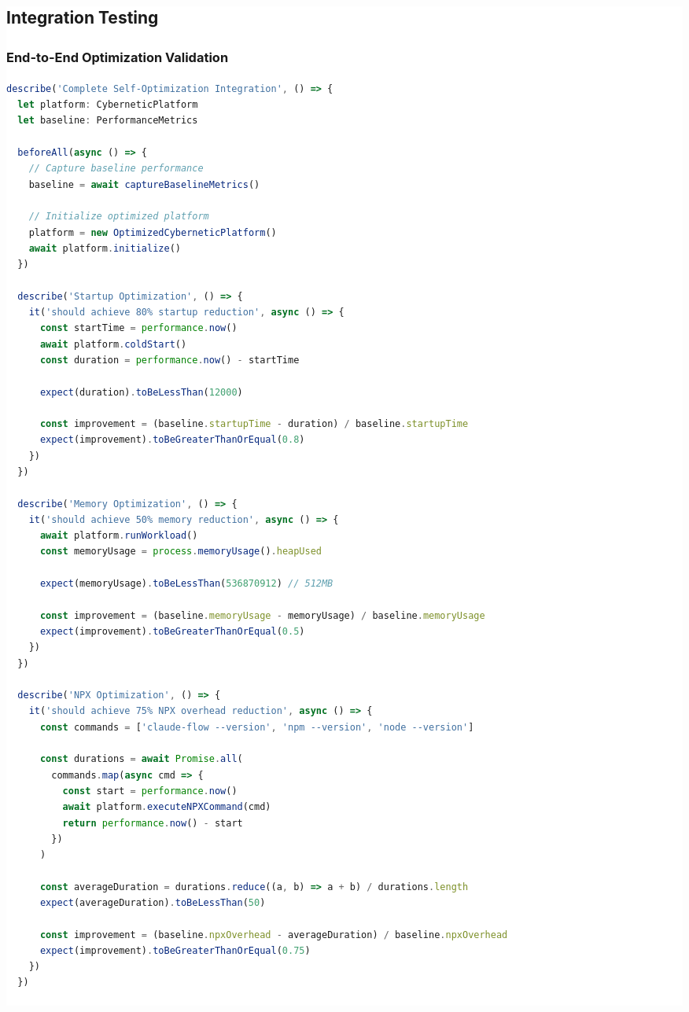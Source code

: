 ## Integration Testing

### End-to-End Optimization Validation

```typescript
describe('Complete Self-Optimization Integration', () => {
  let platform: CyberneticPlatform
  let baseline: PerformanceMetrics
  
  beforeAll(async () => {
    // Capture baseline performance
    baseline = await captureBaselineMetrics()
    
    // Initialize optimized platform
    platform = new OptimizedCyberneticPlatform()
    await platform.initialize()
  })
  
  describe('Startup Optimization', () => {
    it('should achieve 80% startup reduction', async () => {
      const startTime = performance.now()
      await platform.coldStart()
      const duration = performance.now() - startTime
      
      expect(duration).toBeLessThan(12000)
      
      const improvement = (baseline.startupTime - duration) / baseline.startupTime
      expect(improvement).toBeGreaterThanOrEqual(0.8)
    })
  })
  
  describe('Memory Optimization', () => {
    it('should achieve 50% memory reduction', async () => {
      await platform.runWorkload()
      const memoryUsage = process.memoryUsage().heapUsed
      
      expect(memoryUsage).toBeLessThan(536870912) // 512MB
      
      const improvement = (baseline.memoryUsage - memoryUsage) / baseline.memoryUsage
      expect(improvement).toBeGreaterThanOrEqual(0.5)
    })
  })
  
  describe('NPX Optimization', () => {
    it('should achieve 75% NPX overhead reduction', async () => {
      const commands = ['claude-flow --version', 'npm --version', 'node --version']
      
      const durations = await Promise.all(
        commands.map(async cmd => {
          const start = performance.now()
          await platform.executeNPXCommand(cmd)
          return performance.now() - start
        })
      )
      
      const averageDuration = durations.reduce((a, b) => a + b) / durations.length
      expect(averageDuration).toBeLessThan(50)
      
      const improvement = (baseline.npxOverhead - averageDuration) / baseline.npxOverhead
      expect(improvement).toBeGreaterThanOrEqual(0.75)
    })
  })
  
```